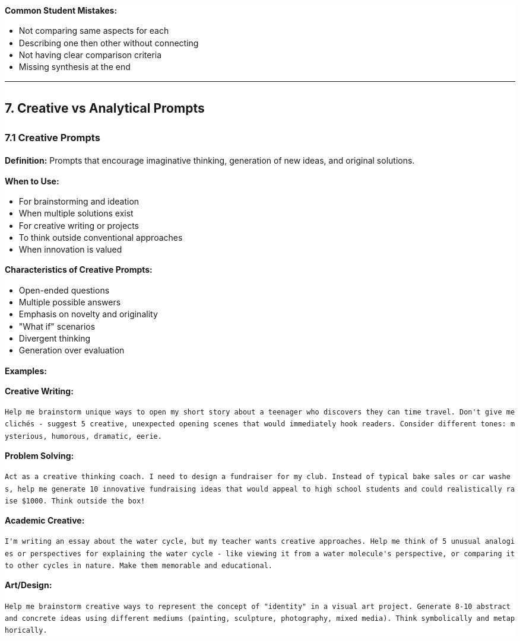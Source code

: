 **Common Student Mistakes:**
- Not comparing same aspects for each
- Describing one then other without connecting
- Not having clear comparison criteria
- Missing synthesis at the end

---

## 7. Creative vs Analytical Prompts

### 7.1 Creative Prompts

**Definition:** Prompts that encourage imaginative thinking, generation of new ideas, and original solutions.

**When to Use:**
- For brainstorming and ideation
- When multiple solutions exist
- For creative writing or projects
- To think outside conventional approaches
- When innovation is valued

**Characteristics of Creative Prompts:**
- Open-ended questions
- Multiple possible answers
- Emphasis on novelty and originality
- "What if" scenarios
- Divergent thinking
- Generation over evaluation

**Examples:**

**Creative Writing:**
```
Help me brainstorm unique ways to open my short story about a teenager who discovers they can time travel. Don't give me clichés - suggest 5 creative, unexpected opening scenes that would immediately hook readers. Consider different tones: mysterious, humorous, dramatic, eerie.
```

**Problem Solving:**
```
Act as a creative thinking coach. I need to design a fundraiser for my club. Instead of typical bake sales or car washes, help me generate 10 innovative fundraising ideas that would appeal to high school students and could realistically raise $1000. Think outside the box!
```

**Academic Creative:**
```
I'm writing an essay about the water cycle, but my teacher wants creative approaches. Help me think of 5 unusual analogies or perspectives for explaining the water cycle - like viewing it from a water molecule's perspective, or comparing it to other cycles in nature. Make them memorable and educational.
```

**Art/Design:**
```
Help me brainstorm creative ways to represent the concept of "identity" in a visual art project. Generate 8-10 abstract and concrete ideas using different mediums (painting, sculpture, photography, mixed media). Think symbolically and metaphorically.
```
